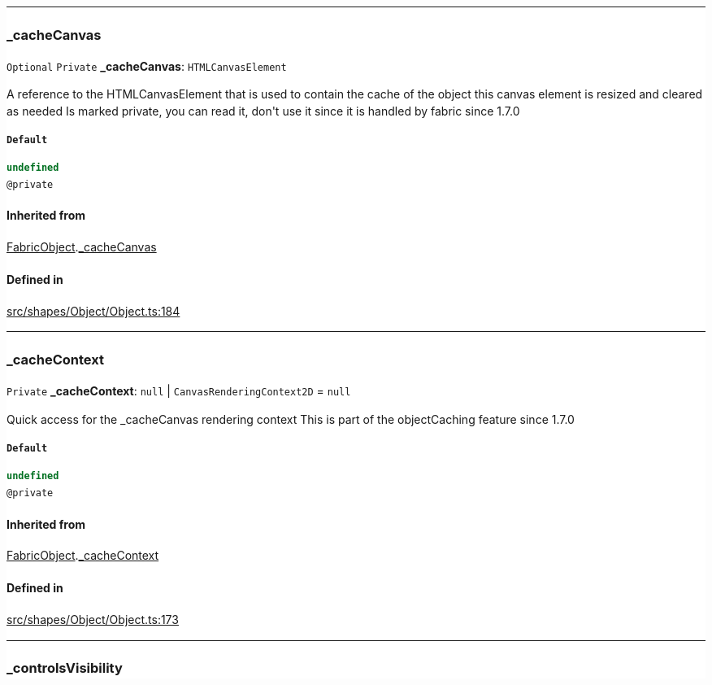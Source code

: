___

### \_cacheCanvas

 `Optional` `Private` **\_cacheCanvas**: `HTMLCanvasElement`

A reference to the HTMLCanvasElement that is used to contain the cache of the object
this canvas element is resized and cleared as needed
Is marked private, you can read it, don't use it since it is handled by fabric
since 1.7.0

**`Default`**

```ts
undefined
@private
```

#### Inherited from

[FabricObject](/apidocs/classes/FabricObject.md).[_cacheCanvas](/apidocs/classes/FabricObject.md#_cachecanvas)

#### Defined in

[src/shapes/Object/Object.ts:184](https://github.com/fabricjs/fabric.js/blob/078809453/src/shapes/Object/Object.ts#L184)

___

### \_cacheContext

 `Private` **\_cacheContext**: ``null`` \| `CanvasRenderingContext2D` = `null`

Quick access for the _cacheCanvas rendering context
This is part of the objectCaching feature
since 1.7.0

**`Default`**

```ts
undefined
@private
```

#### Inherited from

[FabricObject](/apidocs/classes/FabricObject.md).[_cacheContext](/apidocs/classes/FabricObject.md#_cachecontext)

#### Defined in

[src/shapes/Object/Object.ts:173](https://github.com/fabricjs/fabric.js/blob/078809453/src/shapes/Object/Object.ts#L173)

___

### \_controlsVisibility
